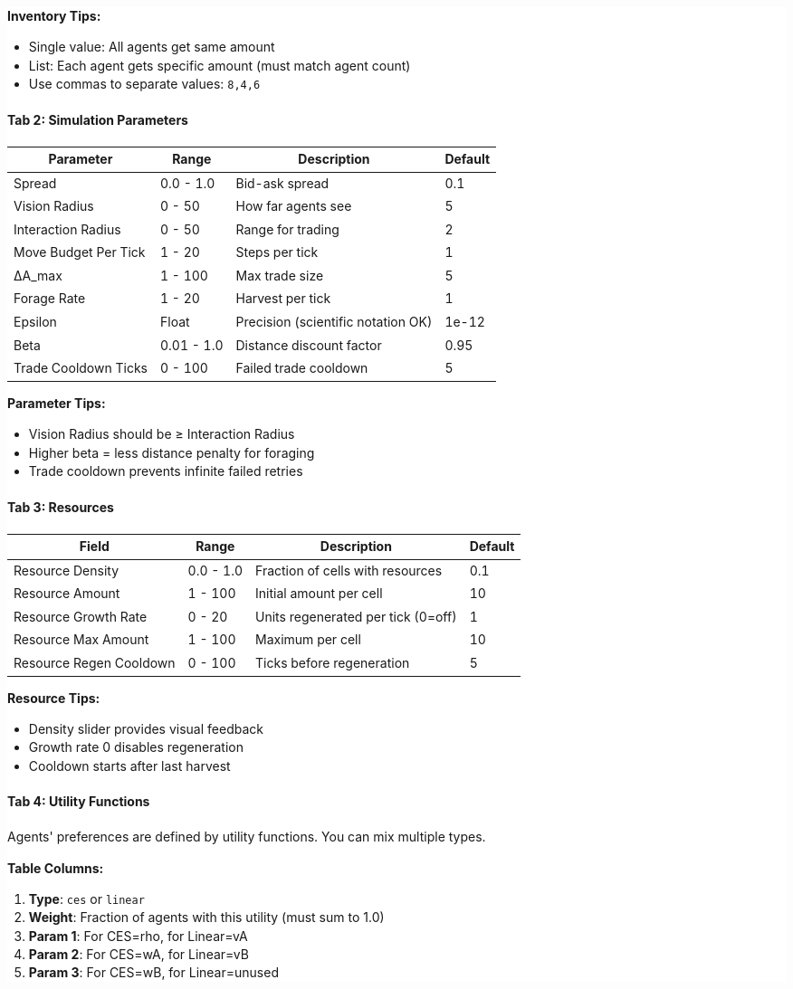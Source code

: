 **Inventory Tips:**
- Single value: All agents get same amount
- List: Each agent gets specific amount (must match agent count)
- Use commas to separate values: `8,4,6`

#### Tab 2: Simulation Parameters

| Parameter | Range | Description | Default |
|-----------|-------|-------------|---------|
| Spread | 0.0 - 1.0 | Bid-ask spread | 0.1 |
| Vision Radius | 0 - 50 | How far agents see | 5 |
| Interaction Radius | 0 - 50 | Range for trading | 2 |
| Move Budget Per Tick | 1 - 20 | Steps per tick | 1 |
| ΔA_max | 1 - 100 | Max trade size | 5 |
| Forage Rate | 1 - 20 | Harvest per tick | 1 |
| Epsilon | Float | Precision (scientific notation OK) | 1e-12 |
| Beta | 0.01 - 1.0 | Distance discount factor | 0.95 |
| Trade Cooldown Ticks | 0 - 100 | Failed trade cooldown | 5 |

**Parameter Tips:**
- Vision Radius should be ≥ Interaction Radius
- Higher beta = less distance penalty for foraging
- Trade cooldown prevents infinite failed retries

#### Tab 3: Resources

| Field | Range | Description | Default |
|-------|-------|-------------|---------|
| Resource Density | 0.0 - 1.0 | Fraction of cells with resources | 0.1 |
| Resource Amount | 1 - 100 | Initial amount per cell | 10 |
| Resource Growth Rate | 0 - 20 | Units regenerated per tick (0=off) | 1 |
| Resource Max Amount | 1 - 100 | Maximum per cell | 10 |
| Resource Regen Cooldown | 0 - 100 | Ticks before regeneration | 5 |

**Resource Tips:**
- Density slider provides visual feedback
- Growth rate 0 disables regeneration
- Cooldown starts after last harvest

#### Tab 4: Utility Functions

Agents' preferences are defined by utility functions. You can mix multiple types.

**Table Columns:**
1. **Type**: `ces` or `linear`
2. **Weight**: Fraction of agents with this utility (must sum to 1.0)
3. **Param 1**: For CES=rho, for Linear=vA
4. **Param 2**: For CES=wA, for Linear=vB
5. **Param 3**: For CES=wB, for Linear=unused

